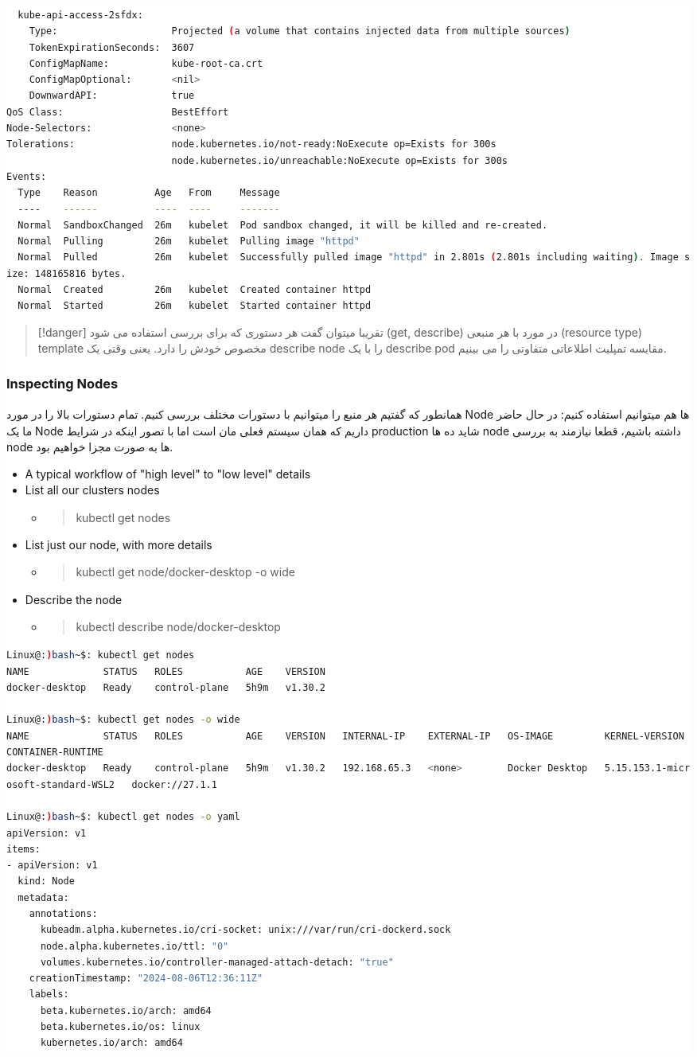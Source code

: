```bash
  kube-api-access-2sfdx:
    Type:                    Projected (a volume that contains injected data from multiple sources)
    TokenExpirationSeconds:  3607
    ConfigMapName:           kube-root-ca.crt
    ConfigMapOptional:       <nil>
    DownwardAPI:             true
QoS Class:                   BestEffort
Node-Selectors:              <none>
Tolerations:                 node.kubernetes.io/not-ready:NoExecute op=Exists for 300s
                             node.kubernetes.io/unreachable:NoExecute op=Exists for 300s
Events:
  Type    Reason          Age   From     Message
  ----    ------          ----  ----     -------
  Normal  SandboxChanged  26m   kubelet  Pod sandbox changed, it will be killed and re-created.
  Normal  Pulling         26m   kubelet  Pulling image "httpd"
  Normal  Pulled          26m   kubelet  Successfully pulled image "httpd" in 2.801s (2.801s including waiting). Image size: 148165816 bytes.
  Normal  Created         26m   kubelet  Created container httpd
  Normal  Started         26m   kubelet  Started container httpd
```

> [!danger] تقریبا میتوان گفت هر دستوری که برای بررسی استفاده می شود (get, describe) در مورد با هر منبعی (resource type) template مخصوص خودش را دارد.
> یعنی وقتی یک describe node را با یک describe pod مقایسه تمپلیت اطلاعاتی متفاوتی را می بینیم. 

### Inspecting Nodes
همانطور که گفتیم هر منبع را میتوانیم با دستورات مختلف بررسی کنیم.
تمام دستورات بالا را در مورد Node ها هم میتوانیم استفاده کنیم:
در حال حاضر ما یک Node داریم که همان سیستم فعلی مان است اما با تصور اینکه در شرایط production شاید ده ها node داشته باشیم، قطعا نیازمند به بررسی node ها به صورت مجزا خواهیم بود.
- A typical workflow of "high level" to "low level" details
- List all our clusters nodes
	- > kubectl get nodes
- List just our node, with more details
	- > kubectl get node/docker-desktop -o wide
- Describe the node
	- > kubectl describe node/docker-desktop
```bash
Linux@:)bash~$: kubectl get nodes
NAME             STATUS   ROLES           AGE    VERSION
docker-desktop   Ready    control-plane   5h9m   v1.30.2

Linux@:)bash~$: kubectl get nodes -o wide
NAME             STATUS   ROLES           AGE    VERSION   INTERNAL-IP    EXTERNAL-IP   OS-IMAGE         KERNEL-VERSION                       CONTAINER-RUNTIME
docker-desktop   Ready    control-plane   5h9m   v1.30.2   192.168.65.3   <none>        Docker Desktop   5.15.153.1-microsoft-standard-WSL2   docker://27.1.1

Linux@:)bash~$: kubectl get nodes -o yaml
apiVersion: v1
items:
- apiVersion: v1
  kind: Node
  metadata:
    annotations:
      kubeadm.alpha.kubernetes.io/cri-socket: unix:///var/run/cri-dockerd.sock
      node.alpha.kubernetes.io/ttl: "0"
      volumes.kubernetes.io/controller-managed-attach-detach: "true"
    creationTimestamp: "2024-08-06T12:36:11Z"
    labels:
      beta.kubernetes.io/arch: amd64
      beta.kubernetes.io/os: linux
      kubernetes.io/arch: amd64
```